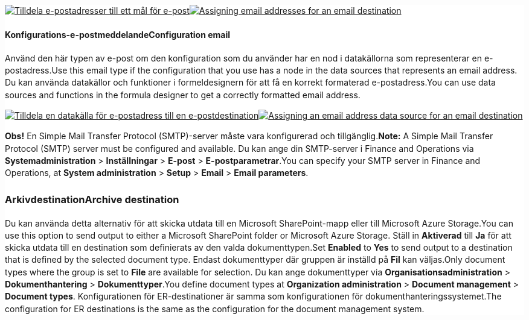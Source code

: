 <span data-ttu-id="ee4fc-167">[![Tilldela e-postadresser till ett mål för e-post](./media/ger-destinations-email-3-1611-1024x587.jpg)](./media/ger-destinations-email-3-1611.jpg)</span><span class="sxs-lookup"><span data-stu-id="ee4fc-167">[![Assigning email addresses for an email destination](./media/ger-destinations-email-3-1611-1024x587.jpg)](./media/ger-destinations-email-3-1611.jpg)</span></span>

#### <a name="configuration-email"></a><span data-ttu-id="ee4fc-168">Konfigurations-e-postmeddelande</span><span class="sxs-lookup"><span data-stu-id="ee4fc-168">Configuration email</span></span>

<span data-ttu-id="ee4fc-169">Använd den här typen av e-post om den konfiguration som du använder har en nod i datakällorna som representerar en e-postadress.</span><span class="sxs-lookup"><span data-stu-id="ee4fc-169">Use this email type if the configuration that you use has a node in the data sources that represents an email address.</span></span> <span data-ttu-id="ee4fc-170">Du kan använda datakällor och funktioner i formeldesignern för att få en korrekt formaterad e-postadress.</span><span class="sxs-lookup"><span data-stu-id="ee4fc-170">You can use data sources and functions in the formula designer to get a correctly formatted email address.</span></span>

<span data-ttu-id="ee4fc-171">[![Tilldela en datakälla för e-postadress till en e-postdestination](./media/ger-destinations-email-4-1611-1024x587.jpg)](./media/ger-destinations-email-4-1611.jpg)</span><span class="sxs-lookup"><span data-stu-id="ee4fc-171">[![Assigning an email address data source for an email destination](./media/ger-destinations-email-4-1611-1024x587.jpg)](./media/ger-destinations-email-4-1611.jpg)</span></span> 

<span data-ttu-id="ee4fc-172">**Obs!** En Simple Mail Transfer Protocol (SMTP)-server måste vara konfigurerad och tillgänglig.</span><span class="sxs-lookup"><span data-stu-id="ee4fc-172">**Note:** A Simple Mail Transfer Protocol (SMTP) server must be configured and available.</span></span> <span data-ttu-id="ee4fc-173">Du kan ange din SMTP-server i Finance and Operations via **Systemadministration** &gt; **Inställningar** &gt; **E-post** &gt; **E-postparametrar**.</span><span class="sxs-lookup"><span data-stu-id="ee4fc-173">You can specify your SMTP server in Finance and Operations, at **System administration** &gt; **Setup** &gt; **Email** &gt; **Email parameters**.</span></span>

### <a name="archive-destination"></a><span data-ttu-id="ee4fc-174">Arkivdestination</span><span class="sxs-lookup"><span data-stu-id="ee4fc-174">Archive destination</span></span>

<span data-ttu-id="ee4fc-175">Du kan använda detta alternativ för att skicka utdata till en Microsoft SharePoint-mapp eller till Microsoft Azure Storage.</span><span class="sxs-lookup"><span data-stu-id="ee4fc-175">You can use this option to send output to either a Microsoft SharePoint folder or Microsoft Azure Storage.</span></span> <span data-ttu-id="ee4fc-176">Ställ in **Aktiverad** till **Ja** för att skicka utdata till en destination som definierats av den valda dokumenttypen.</span><span class="sxs-lookup"><span data-stu-id="ee4fc-176">Set **Enabled** to **Yes** to send output to a destination that is defined by the selected document type.</span></span> <span data-ttu-id="ee4fc-177">Endast dokumenttyper där gruppen är inställd på **Fil** kan väljas.</span><span class="sxs-lookup"><span data-stu-id="ee4fc-177">Only document types where the group is set to **File** are available for selection.</span></span> <span data-ttu-id="ee4fc-178">Du kan ange dokumenttyper via **Organisationsadministration** &gt; **Dokumenthantering** &gt; **Dokumenttyper**.</span><span class="sxs-lookup"><span data-stu-id="ee4fc-178">You define document types at **Organization administration** &gt; **Document management** &gt; **Document types**.</span></span> <span data-ttu-id="ee4fc-179">Konfigurationen för ER-destinationer är samma som konfigurationen för dokumenthanteringssystemet.</span><span class="sxs-lookup"><span data-stu-id="ee4fc-179">The configuration for ER destinations is the same as the configuration for the document management system.</span></span>
